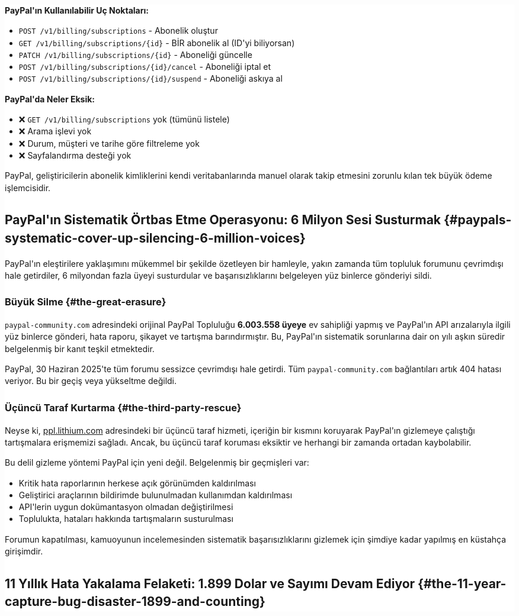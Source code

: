 **PayPal'ın Kullanılabilir Uç Noktaları:**

* `POST /v1/billing/subscriptions` - Abonelik oluştur
* `GET /v1/billing/subscriptions/{id}` - BİR abonelik al (ID'yi biliyorsan)
* `PATCH /v1/billing/subscriptions/{id}` - Aboneliği güncelle
* `POST /v1/billing/subscriptions/{id}/cancel` - Aboneliği iptal et
* `POST /v1/billing/subscriptions/{id}/suspend` - Aboneliği askıya al

**PayPal'da Neler Eksik:**

* ❌ `GET /v1/billing/subscriptions` yok (tümünü listele)
* ❌ Arama işlevi yok
* ❌ Durum, müşteri ve tarihe göre filtreleme yok
* ❌ Sayfalandırma desteği yok

PayPal, geliştiricilerin abonelik kimliklerini kendi veritabanlarında manuel olarak takip etmesini zorunlu kılan tek büyük ödeme işlemcisidir.

## PayPal'ın Sistematik Örtbas Etme Operasyonu: 6 Milyon Sesi Susturmak {#paypals-systematic-cover-up-silencing-6-million-voices}

PayPal'ın eleştirilere yaklaşımını mükemmel bir şekilde özetleyen bir hamleyle, yakın zamanda tüm topluluk forumunu çevrimdışı hale getirdiler, 6 milyondan fazla üyeyi susturdular ve başarısızlıklarını belgeleyen yüz binlerce gönderiyi sildi.

### Büyük Silme {#the-great-erasure}

`paypal-community.com` adresindeki orijinal PayPal Topluluğu **6.003.558 üyeye** ev sahipliği yapmış ve PayPal'ın API arızalarıyla ilgili yüz binlerce gönderi, hata raporu, şikayet ve tartışma barındırmıştır. Bu, PayPal'ın sistematik sorunlarına dair on yılı aşkın süredir belgelenmiş bir kanıt teşkil etmektedir.

PayPal, 30 Haziran 2025'te tüm forumu sessizce çevrimdışı hale getirdi. Tüm `paypal-community.com` bağlantıları artık 404 hatası veriyor. Bu bir geçiş veya yükseltme değildi.

### Üçüncü Taraf Kurtarma {#the-third-party-rescue}

Neyse ki, [ppl.lithium.com](https://ppl.lithium.com/) adresindeki bir üçüncü taraf hizmeti, içeriğin bir kısmını koruyarak PayPal'ın gizlemeye çalıştığı tartışmalara erişmemizi sağladı. Ancak, bu üçüncü taraf koruması eksiktir ve herhangi bir zamanda ortadan kaybolabilir.

Bu delil gizleme yöntemi PayPal için yeni değil. Belgelenmiş bir geçmişleri var:

* Kritik hata raporlarının herkese açık görünümden kaldırılması
* Geliştirici araçlarının bildirimde bulunulmadan kullanımdan kaldırılması
* API'lerin uygun dokümantasyon olmadan değiştirilmesi
* Toplulukta, hataları hakkında tartışmaların susturulması

Forumun kapatılması, kamuoyunun incelemesinden sistematik başarısızlıklarını gizlemek için şimdiye kadar yapılmış en küstahça girişimdir.

## 11 Yıllık Hata Yakalama Felaketi: 1.899 Dolar ve Sayımı Devam Ediyor {#the-11-year-capture-bug-disaster-1899-and-counting}
